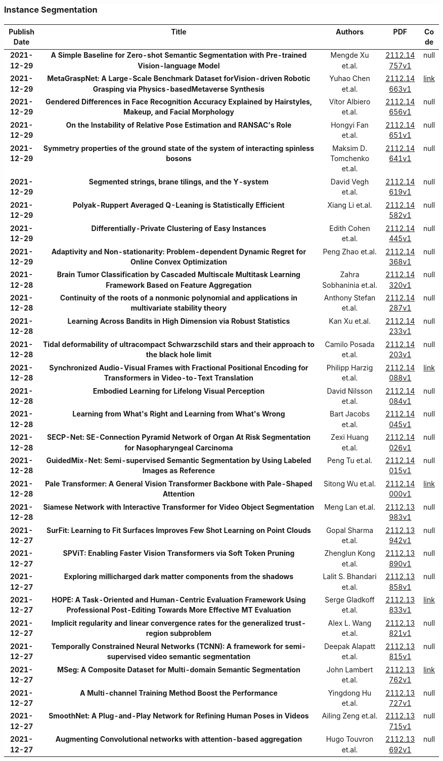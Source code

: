 ### Instance Segmentation
|Publish Date|Title|Authors|PDF|Code|
| :---: | :---: | :---: | :---: | :---: |
|**2021-12-29**|**A Simple Baseline for Zero-shot Semantic Segmentation with Pre-trained Vision-language Model**|Mengde Xu et.al.|[2112.14757v1](http://arxiv.org/abs/2112.14757v1)|null|
|**2021-12-29**|**MetaGraspNet: A Large-Scale Benchmark Dataset forVision-driven Robotic Grasping via Physics-basedMetaverse Synthesis**|Yuhao Chen et.al.|[2112.14663v1](http://arxiv.org/abs/2112.14663v1)|[link](https://github.com/y2863/MetaGraspNet)|
|**2021-12-29**|**Gendered Differences in Face Recognition Accuracy Explained by Hairstyles, Makeup, and Facial Morphology**|Vítor Albiero et.al.|[2112.14656v1](http://arxiv.org/abs/2112.14656v1)|null|
|**2021-12-29**|**On the Instability of Relative Pose Estimation and RANSAC's Role**|Hongyi Fan et.al.|[2112.14651v1](http://arxiv.org/abs/2112.14651v1)|null|
|**2021-12-29**|**Symmetry properties of the ground state of the system of interacting spinless bosons**|Maksim D. Tomchenko et.al.|[2112.14641v1](http://arxiv.org/abs/2112.14641v1)|null|
|**2021-12-29**|**Segmented strings, brane tilings, and the Y-system**|David Vegh et.al.|[2112.14619v1](http://arxiv.org/abs/2112.14619v1)|null|
|**2021-12-29**|**Polyak-Ruppert Averaged Q-Leaning is Statistically Efficient**|Xiang Li et.al.|[2112.14582v1](http://arxiv.org/abs/2112.14582v1)|null|
|**2021-12-29**|**Differentially-Private Clustering of Easy Instances**|Edith Cohen et.al.|[2112.14445v1](http://arxiv.org/abs/2112.14445v1)|null|
|**2021-12-29**|**Adaptivity and Non-stationarity: Problem-dependent Dynamic Regret for Online Convex Optimization**|Peng Zhao et.al.|[2112.14368v1](http://arxiv.org/abs/2112.14368v1)|null|
|**2021-12-28**|**Brain Tumor Classification by Cascaded Multiscale Multitask Learning Framework Based on Feature Aggregation**|Zahra Sobhaninia et.al.|[2112.14320v1](http://arxiv.org/abs/2112.14320v1)|null|
|**2021-12-28**|**Continuity of the roots of a nonmonic polynomial and applications in multivariate stability theory**|Anthony Stefan et.al.|[2112.14287v1](http://arxiv.org/abs/2112.14287v1)|null|
|**2021-12-28**|**Learning Across Bandits in High Dimension via Robust Statistics**|Kan Xu et.al.|[2112.14233v1](http://arxiv.org/abs/2112.14233v1)|null|
|**2021-12-28**|**Tidal deformability of ultracompact Schwarzschild stars and their approach to the black hole limit**|Camilo Posada et.al.|[2112.14203v1](http://arxiv.org/abs/2112.14203v1)|null|
|**2021-12-28**|**Synchronized Audio-Visual Frames with Fractional Positional Encoding for Transformers in Video-to-Text Translation**|Philipp Harzig et.al.|[2112.14088v1](http://arxiv.org/abs/2112.14088v1)|[link](https://github.com/fpe-vtt/ftt-vpe)|
|**2021-12-28**|**Embodied Learning for Lifelong Visual Perception**|David Nilsson et.al.|[2112.14084v1](http://arxiv.org/abs/2112.14084v1)|null|
|**2021-12-28**|**Learning from What's Right and Learning from What's Wrong**|Bart Jacobs et.al.|[2112.14045v1](http://arxiv.org/abs/2112.14045v1)|null|
|**2021-12-28**|**SECP-Net: SE-Connection Pyramid Network of Organ At Risk Segmentation for Nasopharyngeal Carcinoma**|Zexi Huang et.al.|[2112.14026v1](http://arxiv.org/abs/2112.14026v1)|null|
|**2021-12-28**|**GuidedMix-Net: Semi-supervised Semantic Segmentation by Using Labeled Images as Reference**|Peng Tu et.al.|[2112.14015v1](http://arxiv.org/abs/2112.14015v1)|null|
|**2021-12-28**|**Pale Transformer: A General Vision Transformer Backbone with Pale-Shaped Attention**|Sitong Wu et.al.|[2112.14000v1](http://arxiv.org/abs/2112.14000v1)|[link](https://github.com/BR-IDL/PaddleViT)|
|**2021-12-28**|**Siamese Network with Interactive Transformer for Video Object Segmentation**|Meng Lan et.al.|[2112.13983v1](http://arxiv.org/abs/2112.13983v1)|null|
|**2021-12-27**|**SurFit: Learning to Fit Surfaces Improves Few Shot Learning on Point Clouds**|Gopal Sharma et.al.|[2112.13942v1](http://arxiv.org/abs/2112.13942v1)|null|
|**2021-12-27**|**SPViT: Enabling Faster Vision Transformers via Soft Token Pruning**|Zhenglun Kong et.al.|[2112.13890v1](http://arxiv.org/abs/2112.13890v1)|null|
|**2021-12-27**|**Exploring millicharged dark matter components from the shadows**|Lalit S. Bhandari et.al.|[2112.13858v1](http://arxiv.org/abs/2112.13858v1)|null|
|**2021-12-27**|**HOPE: A Task-Oriented and Human-Centric Evaluation Framework Using Professional Post-Editing Towards More Effective MT Evaluation**|Serge Gladkoff et.al.|[2112.13833v1](http://arxiv.org/abs/2112.13833v1)|[link](https://github.com/lhan87/hope)|
|**2021-12-27**|**Implicit regularity and linear convergence rates for the generalized trust-region subproblem**|Alex L. Wang et.al.|[2112.13821v1](http://arxiv.org/abs/2112.13821v1)|null|
|**2021-12-27**|**Temporally Constrained Neural Networks (TCNN): A framework for semi-supervised video semantic segmentation**|Deepak Alapatt et.al.|[2112.13815v1](http://arxiv.org/abs/2112.13815v1)|null|
|**2021-12-27**|**MSeg: A Composite Dataset for Multi-domain Semantic Segmentation**|John Lambert et.al.|[2112.13762v1](http://arxiv.org/abs/2112.13762v1)|[link](https://github.com/mseg-dataset/mseg-semantic)|
|**2021-12-27**|**A Multi-channel Training Method Boost the Performance**|Yingdong Hu et.al.|[2112.13727v1](http://arxiv.org/abs/2112.13727v1)|null|
|**2021-12-27**|**SmoothNet: A Plug-and-Play Network for Refining Human Poses in Videos**|Ailing Zeng et.al.|[2112.13715v1](http://arxiv.org/abs/2112.13715v1)|null|
|**2021-12-27**|**Augmenting Convolutional networks with attention-based aggregation**|Hugo Touvron et.al.|[2112.13692v1](http://arxiv.org/abs/2112.13692v1)|null|
